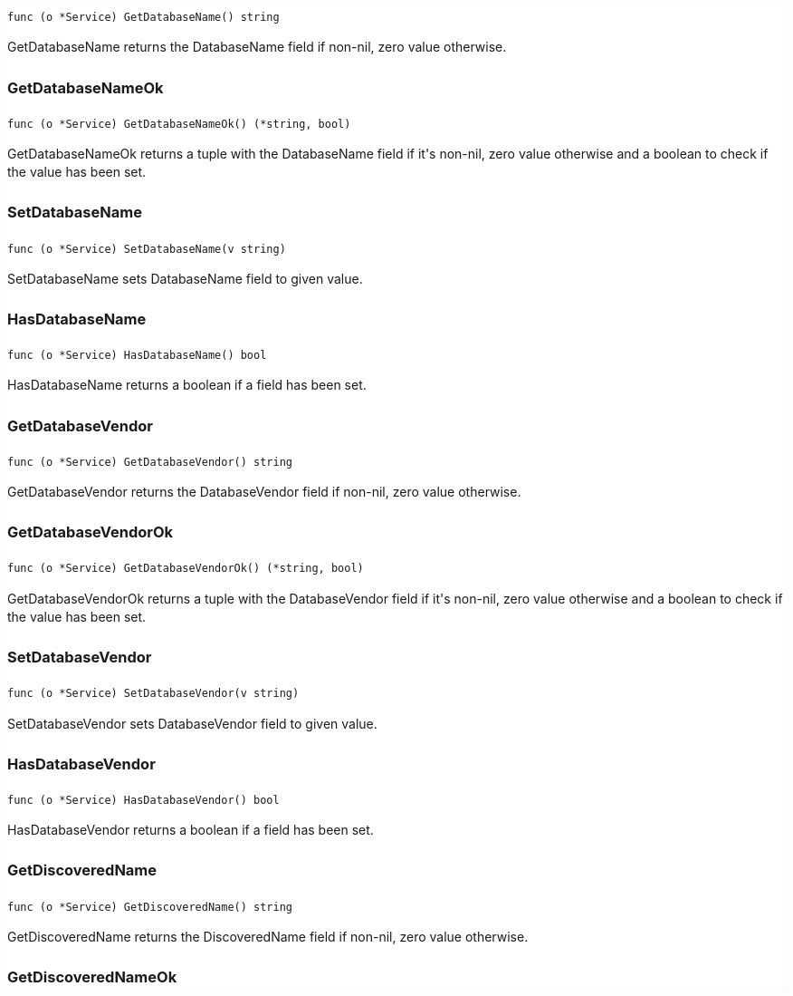 `func (o *Service) GetDatabaseName() string`

GetDatabaseName returns the DatabaseName field if non-nil, zero value otherwise.

### GetDatabaseNameOk

`func (o *Service) GetDatabaseNameOk() (*string, bool)`

GetDatabaseNameOk returns a tuple with the DatabaseName field if it's non-nil, zero value otherwise
and a boolean to check if the value has been set.

### SetDatabaseName

`func (o *Service) SetDatabaseName(v string)`

SetDatabaseName sets DatabaseName field to given value.

### HasDatabaseName

`func (o *Service) HasDatabaseName() bool`

HasDatabaseName returns a boolean if a field has been set.

### GetDatabaseVendor

`func (o *Service) GetDatabaseVendor() string`

GetDatabaseVendor returns the DatabaseVendor field if non-nil, zero value otherwise.

### GetDatabaseVendorOk

`func (o *Service) GetDatabaseVendorOk() (*string, bool)`

GetDatabaseVendorOk returns a tuple with the DatabaseVendor field if it's non-nil, zero value otherwise
and a boolean to check if the value has been set.

### SetDatabaseVendor

`func (o *Service) SetDatabaseVendor(v string)`

SetDatabaseVendor sets DatabaseVendor field to given value.

### HasDatabaseVendor

`func (o *Service) HasDatabaseVendor() bool`

HasDatabaseVendor returns a boolean if a field has been set.

### GetDiscoveredName

`func (o *Service) GetDiscoveredName() string`

GetDiscoveredName returns the DiscoveredName field if non-nil, zero value otherwise.

### GetDiscoveredNameOk
